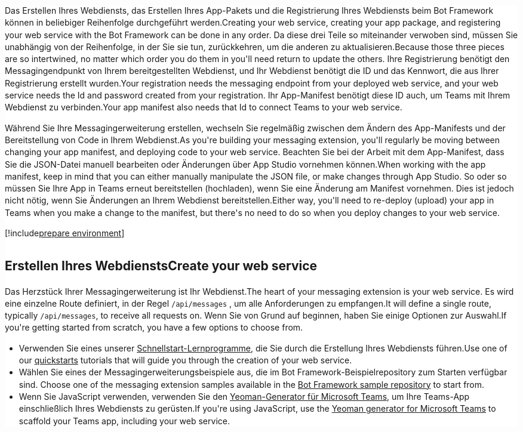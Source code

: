 <span data-ttu-id="bd2f8-112">Das Erstellen Ihres Webdiensts, das Erstellen Ihres App-Pakets und die Registrierung Ihres Webdiensts beim Bot Framework können in beliebiger Reihenfolge durchgeführt werden.</span><span class="sxs-lookup"><span data-stu-id="bd2f8-112">Creating your web service, creating your app package, and registering your web service with the Bot Framework can be done in any order.</span></span> <span data-ttu-id="bd2f8-113">Da diese drei Teile so miteinander verwoben sind, müssen Sie unabhängig von der Reihenfolge, in der Sie sie tun, zurückkehren, um die anderen zu aktualisieren.</span><span class="sxs-lookup"><span data-stu-id="bd2f8-113">Because those three pieces are so intertwined, no matter which order you do them in you'll need return to update the others.</span></span> <span data-ttu-id="bd2f8-114">Ihre Registrierung benötigt den Messagingendpunkt von Ihrem bereitgestellten Webdienst, und Ihr Webdienst benötigt die ID und das Kennwort, die aus Ihrer Registrierung erstellt wurden.</span><span class="sxs-lookup"><span data-stu-id="bd2f8-114">Your registration needs the messaging endpoint from your deployed web service, and your web service needs the Id and password created from your registration.</span></span> <span data-ttu-id="bd2f8-115">Ihr App-Manifest benötigt diese ID auch, um Teams mit Ihrem Webdienst zu verbinden.</span><span class="sxs-lookup"><span data-stu-id="bd2f8-115">Your app manifest also needs that Id to connect Teams to your web service.</span></span>

<span data-ttu-id="bd2f8-116">Während Sie Ihre Messagingerweiterung erstellen, wechseln Sie regelmäßig zwischen dem Ändern des App-Manifests und der Bereitstellung von Code in Ihrem Webdienst.</span><span class="sxs-lookup"><span data-stu-id="bd2f8-116">As you're building your messaging extension, you'll regularly be moving between changing your app manifest, and deploying code to your web service.</span></span> <span data-ttu-id="bd2f8-117">Beachten Sie bei der Arbeit mit dem App-Manifest, dass Sie die JSON-Datei manuell bearbeiten oder Änderungen über App Studio vornehmen können.</span><span class="sxs-lookup"><span data-stu-id="bd2f8-117">When working with the app manifest, keep in mind that you can either manually manipulate the JSON file, or make changes through App Studio.</span></span> <span data-ttu-id="bd2f8-118">So oder so müssen Sie Ihre App in Teams erneut bereitstellen (hochladen), wenn Sie eine Änderung am Manifest vornehmen. Dies ist jedoch nicht nötig, wenn Sie Änderungen an Ihrem Webdienst bereitstellen.</span><span class="sxs-lookup"><span data-stu-id="bd2f8-118">Either way, you'll need to re-deploy (upload) your app in Teams when you make a change to the manifest, but there's no need to do so when you deploy changes to your web service.</span></span>

[!include[prepare environment](~/includes/prepare-environment.md)]

## <a name="create-your-web-service"></a><span data-ttu-id="bd2f8-119">Erstellen Ihres Webdiensts</span><span class="sxs-lookup"><span data-stu-id="bd2f8-119">Create your web service</span></span>

<span data-ttu-id="bd2f8-120">Das Herzstück Ihrer Messagingerweiterung ist Ihr Webdienst.</span><span class="sxs-lookup"><span data-stu-id="bd2f8-120">The heart of your messaging extension is your web service.</span></span> <span data-ttu-id="bd2f8-121">Es wird eine einzelne Route definiert, in der Regel `/api/messages` , um alle Anforderungen zu empfangen.</span><span class="sxs-lookup"><span data-stu-id="bd2f8-121">It will define a single route, typically `/api/messages`, to receive all requests on.</span></span> <span data-ttu-id="bd2f8-122">Wenn Sie von Grund auf beginnen, haben Sie einige Optionen zur Auswahl.</span><span class="sxs-lookup"><span data-stu-id="bd2f8-122">If you're getting started from scratch, you have a few options to choose from.</span></span>

* <span data-ttu-id="bd2f8-123">Verwenden Sie eines unserer [Schnellstart-Lernprogramme,](#learn-more) die Sie durch die Erstellung Ihres Webdiensts führen.</span><span class="sxs-lookup"><span data-stu-id="bd2f8-123">Use one of our [quickstarts](#learn-more) tutorials that will guide you through the creation of your web service.</span></span>
* <span data-ttu-id="bd2f8-124">Wählen Sie eines der Messagingerweiterungsbeispiele aus, die im Bot Framework-Beispielrepository zum Starten verfügbar sind. [](https://github.com/Microsoft/BotBuilder-Samples)</span><span class="sxs-lookup"><span data-stu-id="bd2f8-124">Choose one of the messaging extension samples available in the [Bot Framework sample repository](https://github.com/Microsoft/BotBuilder-Samples) to start from.</span></span>
* <span data-ttu-id="bd2f8-125">Wenn Sie JavaScript verwenden, verwenden Sie den [Yeoman-Generator für Microsoft Teams,](https://github.com/OfficeDev/generator-teams) um Ihre Teams-App einschließlich Ihres Webdiensts zu gerüsten.</span><span class="sxs-lookup"><span data-stu-id="bd2f8-125">If you're using JavaScript, use the [Yeoman generator for Microsoft Teams](https://github.com/OfficeDev/generator-teams) to scaffold your Teams app, including your web service.</span></span>